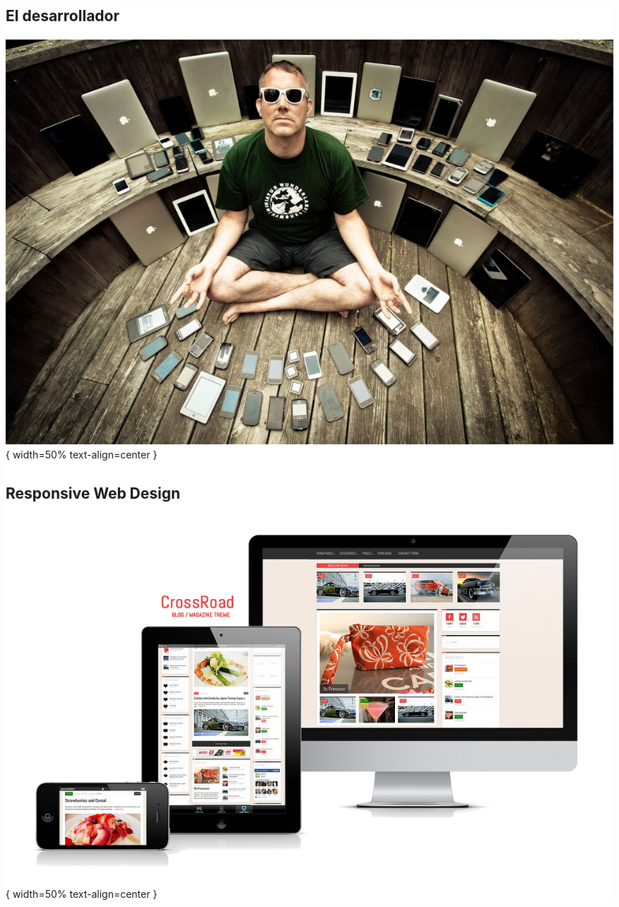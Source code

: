 ## El desarrollador

![El desarrollador atual. Fuente: globalmoxie.com](../img/globalmoxie.png){ width=50% text-align=center }


## Responsive Web Design

![Responsive Web Design. Fuente: flickr.com/photos/zergev/](../img/rwd.png){ width=50% text-align=center }